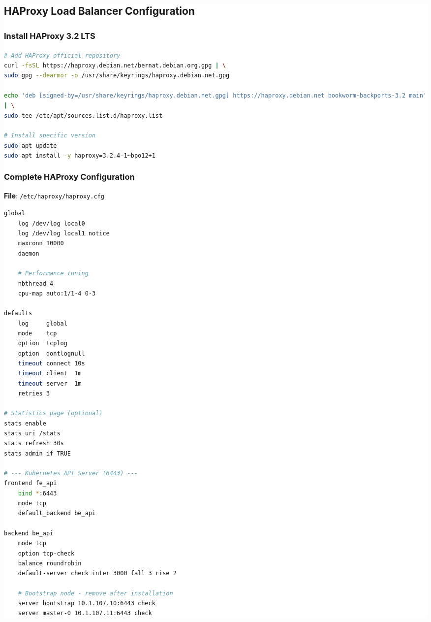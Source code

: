 
## HAProxy Load Balancer Configuration

### Install HAProxy 3.2 LTS
```bash
# Add HAProxy official repository
curl -fsSL https://haproxy.debian.net/bernat.debian.org.gpg | \
sudo gpg --dearmor -o /usr/share/keyrings/haproxy.debian.net.gpg

echo 'deb [signed-by=/usr/share/keyrings/haproxy.debian.net.gpg] https://haproxy.debian.net bookworm-backports-3.2 main' | \
sudo tee /etc/apt/sources.list.d/haproxy.list

# Install specific version
sudo apt update
sudo apt install -y haproxy=3.2.4-1~bpo12+1
```

### Complete HAProxy Configuration
**File**: `/etc/haproxy/haproxy.cfg`

```bash
global
    log /dev/log local0
    log /dev/log local1 notice
    maxconn 10000
    daemon
    
    # Performance tuning
    nbthread 4
    cpu-map auto:1/1-4 0-3

defaults
    log     global
    mode    tcp
    option  tcplog
    option  dontlognull
    timeout connect 10s
    timeout client  1m
    timeout server  1m
    retries 3

# Statistics page (optional)
stats enable
stats uri /stats
stats refresh 30s
stats admin if TRUE

# --- Kubernetes API Server (6443) ---
frontend fe_api
    bind *:6443
    mode tcp
    default_backend be_api

backend be_api
    mode tcp
    option tcp-check
    balance roundrobin
    default-server check inter 3000 fall 3 rise 2
    
    # Bootstrap node - remove after installation
    server bootstrap 10.1.107.10:6443 check
    server master-0 10.1.107.11:6443 check
```